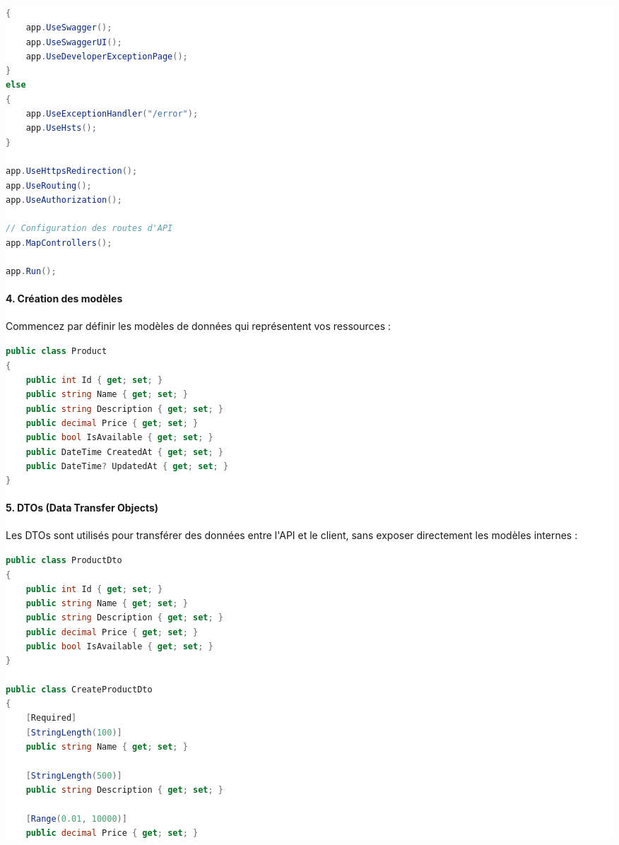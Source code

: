 ```csharp
{
    app.UseSwagger();
    app.UseSwaggerUI();
    app.UseDeveloperExceptionPage();
}
else
{
    app.UseExceptionHandler("/error");
    app.UseHsts();
}

app.UseHttpsRedirection();
app.UseRouting();
app.UseAuthorization();

// Configuration des routes d'API
app.MapControllers();

app.Run();
```

#### 4. Création des modèles

Commencez par définir les modèles de données qui représentent vos ressources :

```csharp
public class Product
{
    public int Id { get; set; }
    public string Name { get; set; }
    public string Description { get; set; }
    public decimal Price { get; set; }
    public bool IsAvailable { get; set; }
    public DateTime CreatedAt { get; set; }
    public DateTime? UpdatedAt { get; set; }
}
```

#### 5. DTOs (Data Transfer Objects)

Les DTOs sont utilisés pour transférer des données entre l'API et le client, sans exposer directement les modèles internes :

```csharp
public class ProductDto
{
    public int Id { get; set; }
    public string Name { get; set; }
    public string Description { get; set; }
    public decimal Price { get; set; }
    public bool IsAvailable { get; set; }
}

public class CreateProductDto
{
    [Required]
    [StringLength(100)]
    public string Name { get; set; }

    [StringLength(500)]
    public string Description { get; set; }

    [Range(0.01, 10000)]
    public decimal Price { get; set; }

```